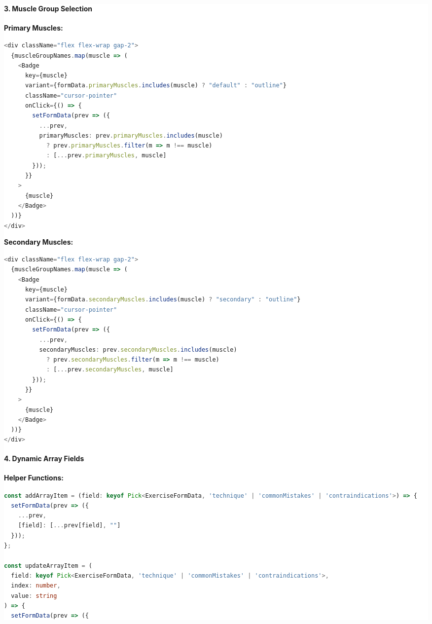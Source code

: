 #### 3. Muscle Group Selection

**Primary Muscles:**
```typescript
<div className="flex flex-wrap gap-2">
  {muscleGroupNames.map(muscle => (
    <Badge
      key={muscle}
      variant={formData.primaryMuscles.includes(muscle) ? "default" : "outline"}
      className="cursor-pointer"
      onClick={() => {
        setFormData(prev => ({
          ...prev,
          primaryMuscles: prev.primaryMuscles.includes(muscle)
            ? prev.primaryMuscles.filter(m => m !== muscle)
            : [...prev.primaryMuscles, muscle]
        }));
      }}
    >
      {muscle}
    </Badge>
  ))}
</div>
```

**Secondary Muscles:**
```typescript
<div className="flex flex-wrap gap-2">
  {muscleGroupNames.map(muscle => (
    <Badge
      key={muscle}
      variant={formData.secondaryMuscles.includes(muscle) ? "secondary" : "outline"}
      className="cursor-pointer"
      onClick={() => {
        setFormData(prev => ({
          ...prev,
          secondaryMuscles: prev.secondaryMuscles.includes(muscle)
            ? prev.secondaryMuscles.filter(m => m !== muscle)
            : [...prev.secondaryMuscles, muscle]
        }));
      }}
    >
      {muscle}
    </Badge>
  ))}
</div>
```

#### 4. Dynamic Array Fields

**Helper Functions:**
```typescript
const addArrayItem = (field: keyof Pick<ExerciseFormData, 'technique' | 'commonMistakes' | 'contraindications'>) => {
  setFormData(prev => ({
    ...prev,
    [field]: [...prev[field], ""]
  }));
};

const updateArrayItem = (
  field: keyof Pick<ExerciseFormData, 'technique' | 'commonMistakes' | 'contraindications'>,
  index: number,
  value: string
) => {
  setFormData(prev => ({
```